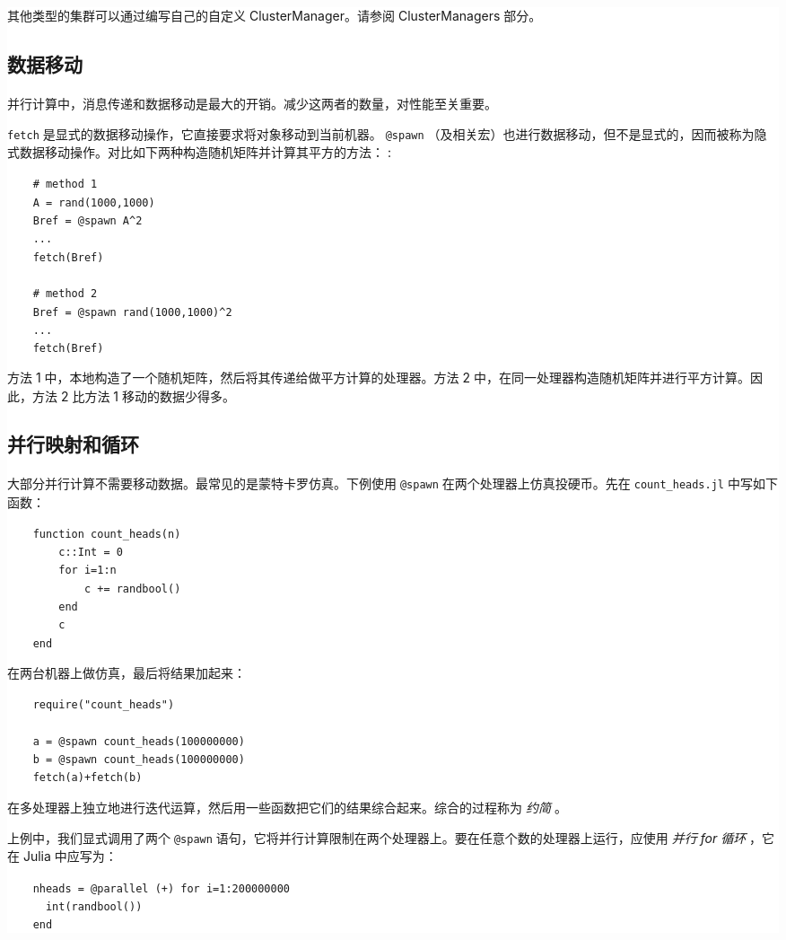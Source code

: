 其他类型的集群可以通过编写自己的自定义 ClusterManager。请参阅 ClusterManagers 部分。

## 数据移动

并行计算中，消息传递和数据移动是最大的开销。减少这两者的数量，对性能至关重要。

`fetch` 是显式的数据移动操作，它直接要求将对象移动到当前机器。 `@spawn` （及相关宏）也进行数据移动，但不是显式的，因而被称为隐式数据移动操作。对比如下两种构造随机矩阵并计算其平方的方法： :

```
    # method 1
    A = rand(1000,1000)
    Bref = @spawn A^2
    ...
    fetch(Bref)

    # method 2
    Bref = @spawn rand(1000,1000)^2
    ...
    fetch(Bref)
```

方法 1 中，本地构造了一个随机矩阵，然后将其传递给做平方计算的处理器。方法 2 中，在同一处理器构造随机矩阵并进行平方计算。因此，方法 2 比方法 1 移动的数据少得多。

## 并行映射和循环

大部分并行计算不需要移动数据。最常见的是蒙特卡罗仿真。下例使用 `@spawn` 在两个处理器上仿真投硬币。先在 `count_heads.jl` 中写如下函数：

```
    function count_heads(n)
        c::Int = 0
        for i=1:n
            c += randbool()
        end
        c
    end
```

在两台机器上做仿真，最后将结果加起来：

```
    require("count_heads")

    a = @spawn count_heads(100000000)
    b = @spawn count_heads(100000000)
    fetch(a)+fetch(b)
```

在多处理器上独立地进行迭代运算，然后用一些函数把它们的结果综合起来。综合的过程称为 *约简* 。

上例中，我们显式调用了两个 `@spawn` 语句，它将并行计算限制在两个处理器上。要在任意个数的处理器上运行，应使用 *并行 for 循环* ，它在 Julia 中应写为：

```
    nheads = @parallel (+) for i=1:200000000
      int(randbool())
    end
```
